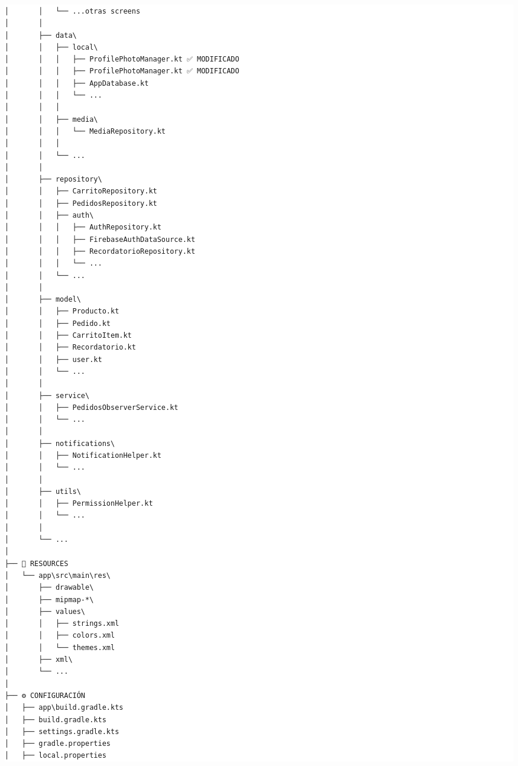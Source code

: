 ```
│       │   └── ...otras screens
│       │
│       ├── data\
│       │   ├── local\
│       │   │   ├── ProfilePhotoManager.kt ✅ MODIFICADO
│       │   │   ├── ProfilePhotoManager.kt ✅ MODIFICADO
│       │   │   ├── AppDatabase.kt
│       │   │   └── ...
│       │   │
│       │   ├── media\
│       │   │   └── MediaRepository.kt
│       │   │
│       │   └── ...
│       │
│       ├── repository\
│       │   ├── CarritoRepository.kt
│       │   ├── PedidosRepository.kt
│       │   ├── auth\
│       │   │   ├── AuthRepository.kt
│       │   │   ├── FirebaseAuthDataSource.kt
│       │   │   ├── RecordatorioRepository.kt
│       │   │   └── ...
│       │   └── ...
│       │
│       ├── model\
│       │   ├── Producto.kt
│       │   ├── Pedido.kt
│       │   ├── CarritoItem.kt
│       │   ├── Recordatorio.kt
│       │   ├── user.kt
│       │   └── ...
│       │
│       ├── service\
│       │   ├── PedidosObserverService.kt
│       │   └── ...
│       │
│       ├── notifications\
│       │   ├── NotificationHelper.kt
│       │   └── ...
│       │
│       ├── utils\
│       │   ├── PermissionHelper.kt
│       │   └── ...
│       │
│       └── ...
│
├── 📱 RESOURCES
│   └── app\src\main\res\
│       ├── drawable\
│       ├── mipmap-*\
│       ├── values\
│       │   ├── strings.xml
│       │   ├── colors.xml
│       │   └── themes.xml
│       ├── xml\
│       └── ...
│
├── ⚙️ CONFIGURACIÓN
│   ├── app\build.gradle.kts
│   ├── build.gradle.kts
│   ├── settings.gradle.kts
│   ├── gradle.properties
│   ├── local.properties
```
